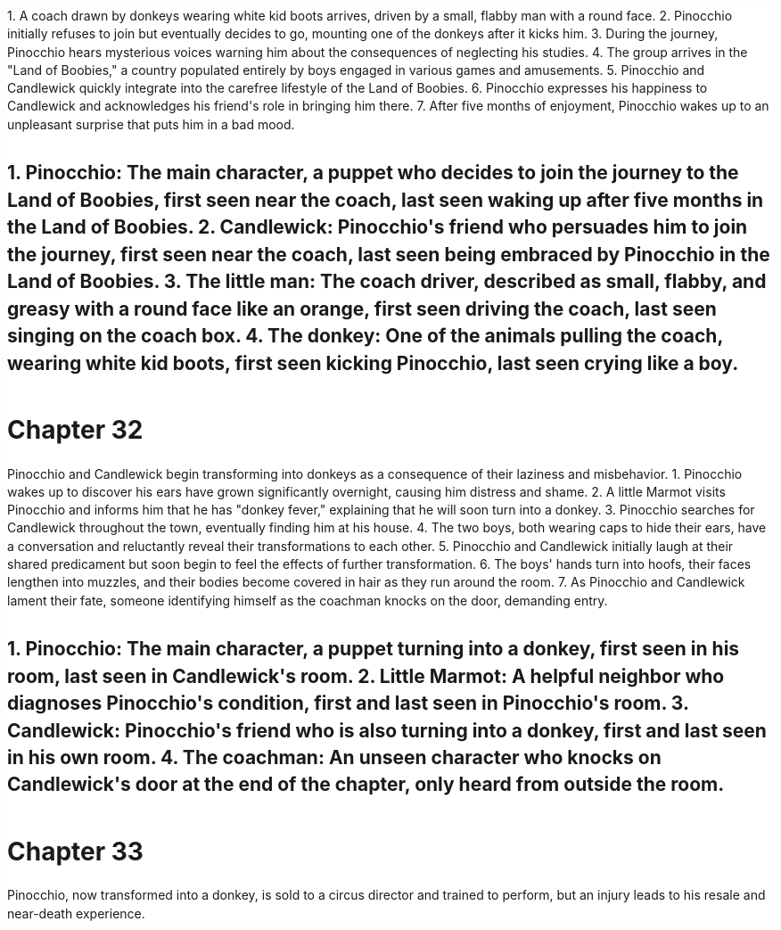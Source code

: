 <events>
1. A coach drawn by donkeys wearing white kid boots arrives, driven by a small, flabby man with a round face.
2. Pinocchio initially refuses to join but eventually decides to go, mounting one of the donkeys after it kicks him.
3. During the journey, Pinocchio hears mysterious voices warning him about the consequences of neglecting his studies.
4. The group arrives in the "Land of Boobies," a country populated entirely by boys engaged in various games and amusements.
5. Pinocchio and Candlewick quickly integrate into the carefree lifestyle of the Land of Boobies.
6. Pinocchio expresses his happiness to Candlewick and acknowledges his friend's role in bringing him there.
7. After five months of enjoyment, Pinocchio wakes up to an unpleasant surprise that puts him in a bad mood.
</events>

<characters>1. Pinocchio: The main character, a puppet who decides to join the journey to the Land of Boobies, first seen near the coach, last seen waking up after five months in the Land of Boobies.
2. Candlewick: Pinocchio's friend who persuades him to join the journey, first seen near the coach, last seen being embraced by Pinocchio in the Land of Boobies.
3. The little man: The coach driver, described as small, flabby, and greasy with a round face like an orange, first seen driving the coach, last seen singing on the coach box.
4. The donkey: One of the animals pulling the coach, wearing white kid boots, first seen kicking Pinocchio, last seen crying like a boy.</characters>
----------------
# Chapter 32
<synopsis>
Pinocchio and Candlewick begin transforming into donkeys as a consequence of their laziness and misbehavior.
</synopsis>

<events>
1. Pinocchio wakes up to discover his ears have grown significantly overnight, causing him distress and shame.
2. A little Marmot visits Pinocchio and informs him that he has "donkey fever," explaining that he will soon turn into a donkey.
3. Pinocchio searches for Candlewick throughout the town, eventually finding him at his house.
4. The two boys, both wearing caps to hide their ears, have a conversation and reluctantly reveal their transformations to each other.
5. Pinocchio and Candlewick initially laugh at their shared predicament but soon begin to feel the effects of further transformation.
6. The boys' hands turn into hoofs, their faces lengthen into muzzles, and their bodies become covered in hair as they run around the room.
7. As Pinocchio and Candlewick lament their fate, someone identifying himself as the coachman knocks on the door, demanding entry.
</events>

<characters>1. Pinocchio: The main character, a puppet turning into a donkey, first seen in his room, last seen in Candlewick's room.
2. Little Marmot: A helpful neighbor who diagnoses Pinocchio's condition, first and last seen in Pinocchio's room.
3. Candlewick: Pinocchio's friend who is also turning into a donkey, first and last seen in his own room.
4. The coachman: An unseen character who knocks on Candlewick's door at the end of the chapter, only heard from outside the room.</characters>
----------------
# Chapter 33
<synopsis>
Pinocchio, now transformed into a donkey, is sold to a circus director and trained to perform, but an injury leads to his resale and near-death experience.
</synopsis>
